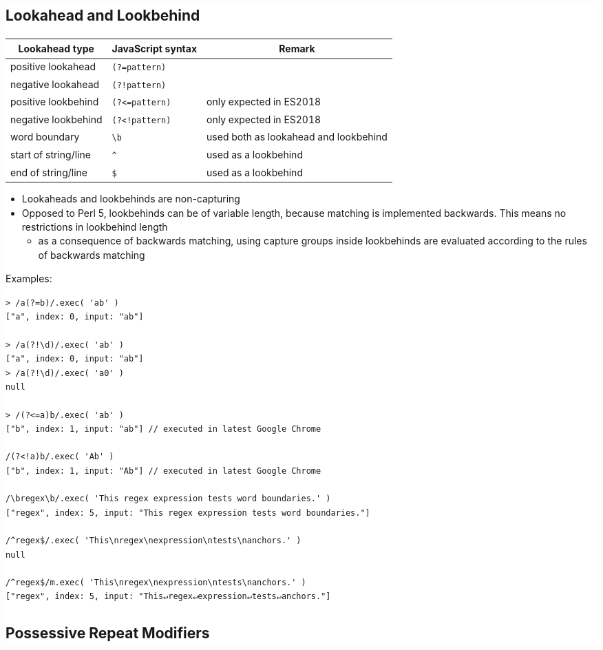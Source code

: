 ## Lookahead and Lookbehind

| Lookahead type | JavaScript syntax | Remark |
|----------------|-------------|---------------|
| positive lookahead | `(?=pattern)` |  |
| negative lookahead | `(?!pattern)` |  |
| positive lookbehind | `(?<=pattern)` | only expected in ES2018 |
| negative lookbehind | `(?<!pattern)` | only expected in ES2018 |
| word boundary | `\b` | used both as lookahead and lookbehind |
| start of string/line | `^` | used as a lookbehind |
| end of string/line | `$` | used as a lookbehind |

- Lookaheads and lookbehinds are non-capturing
- Opposed to Perl 5, lookbehinds can be of variable length, because matching is implemented backwards. This means no restrictions in lookbehind length
    - as a consequence of backwards matching, using capture groups inside lookbehinds are evaluated according to the rules of backwards matching

Examples:

```
> /a(?=b)/.exec( 'ab' )
["a", index: 0, input: "ab"]

> /a(?!\d)/.exec( 'ab' )
["a", index: 0, input: "ab"]
> /a(?!\d)/.exec( 'a0' )
null

> /(?<=a)b/.exec( 'ab' )
["b", index: 1, input: "ab"] // executed in latest Google Chrome

/(?<!a)b/.exec( 'Ab' )
["b", index: 1, input: "Ab"] // executed in latest Google Chrome

/\bregex\b/.exec( 'This regex expression tests word boundaries.' )
["regex", index: 5, input: "This regex expression tests word boundaries."]

/^regex$/.exec( 'This\nregex\nexpression\ntests\nanchors.' )
null

/^regex$/m.exec( 'This\nregex\nexpression\ntests\nanchors.' )
["regex", index: 5, input: "This↵regex↵expression↵tests↵anchors."]
```

## Possessive Repeat Modifiers
